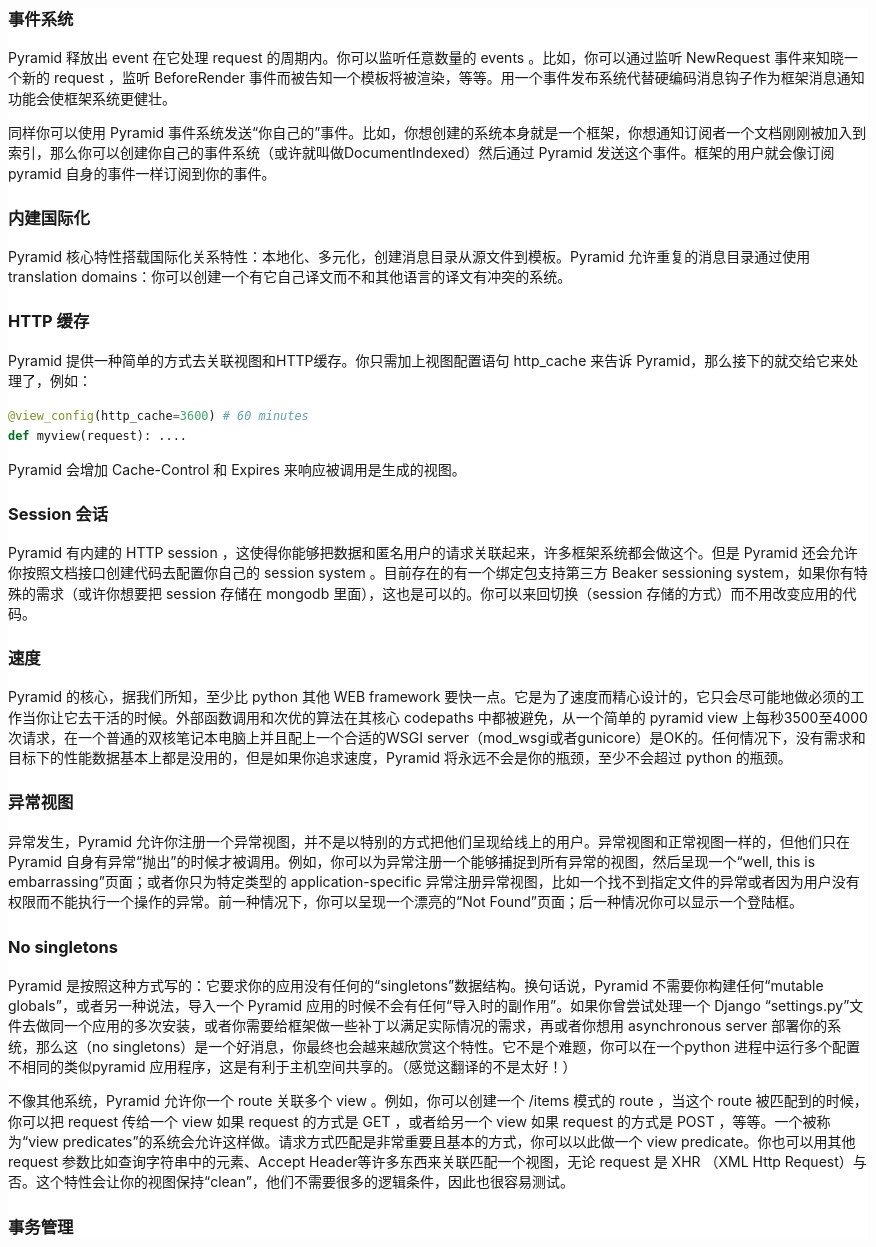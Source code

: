### 事件系统

Pyramid 释放出 event 在它处理 request 的周期内。你可以监听任意数量的 events 。比如，你可以通过监听 NewRequest 事件来知晓一个新的 request ，监听 BeforeRender 事件而被告知一个模板将被渲染，等等。用一个事件发布系统代替硬编码消息钩子作为框架消息通知功能会使框架系统更健壮。

同样你可以使用 Pyramid 事件系统发送“你自己的”事件。比如，你想创建的系统本身就是一个框架，你想通知订阅者一个文档刚刚被加入到索引，那么你可以创建你自己的事件系统（或许就叫做DocumentIndexed）然后通过 Pyramid 发送这个事件。框架的用户就会像订阅 pyramid 自身的事件一样订阅到你的事件。

### 内建国际化

Pyramid 核心特性搭载国际化关系特性：本地化、多元化，创建消息目录从源文件到模板。Pyramid 允许重复的消息目录通过使用 translation domains：你可以创建一个有它自己译文而不和其他语言的译文有冲突的系统。

### HTTP 缓存

Pyramid 提供一种简单的方式去关联视图和HTTP缓存。你只需加上视图配置语句 http_cache 来告诉 Pyramid，那么接下的就交给它来处理了，例如：

```python
@view_config(http_cache=3600) # 60 minutes
def myview(request): ....
```
Pyramid 会增加 Cache-Control 和 Expires 来响应被调用是生成的视图。

### Session 会话

Pyramid 有内建的 HTTP session ，这使得你能够把数据和匿名用户的请求关联起来，许多框架系统都会做这个。但是 Pyramid 还会允许你按照文档接口创建代码去配置你自己的 session system 。目前存在的有一个绑定包支持第三方 Beaker sessioning system，如果你有特殊的需求（或许你想要把 session 存储在 mongodb 里面），这也是可以的。你可以来回切换（session 存储的方式）而不用改变应用的代码。

### 速度

Pyramid 的核心，据我们所知，至少比 python 其他 WEB framework 要快一点。它是为了速度而精心设计的，它只会尽可能地做必须的工作当你让它去干活的时候。外部函数调用和次优的算法在其核心 codepaths 中都被避免，从一个简单的 pyramid view 上每秒3500至4000次请求，在一个普通的双核笔记本电脑上并且配上一个合适的WSGI server（mod_wsgi或者gunicore）是OK的。任何情况下，没有需求和目标下的性能数据基本上都是没用的，但是如果你追求速度，Pyramid 将永远不会是你的瓶颈，至少不会超过 python 的瓶颈。

### 异常视图

异常发生，Pyramid 允许你注册一个异常视图，并不是以特别的方式把他们呈现给线上的用户。异常视图和正常视图一样的，但他们只在 Pyramid 自身有异常“抛出”的时候才被调用。例如，你可以为异常注册一个能够捕捉到所有异常的视图，然后呈现一个“well, this is embarrassing”页面；或者你只为特定类型的 application-specific 异常注册异常视图，比如一个找不到指定文件的异常或者因为用户没有权限而不能执行一个操作的异常。前一种情况下，你可以呈现一个漂亮的“Not Found”页面；后一种情况你可以显示一个登陆框。

### No singletons

Pyramid 是按照这种方式写的：它要求你的应用没有任何的“singletons”数据结构。换句话说，Pyramid 不需要你构建任何“mutable globals”，或者另一种说法，导入一个 Pyramid 应用的时候不会有任何“导入时的副作用”。如果你曾尝试处理一个 Django “settings.py”文件去做同一个应用的多次安装，或者你需要给框架做一些补丁以满足实际情况的需求，再或者你想用 asynchronous server 部署你的系统，那么这（no singletons）是一个好消息，你最终也会越来越欣赏这个特性。它不是个难题，你可以在一个python 进程中运行多个配置不相同的类似pyramid 应用程序，这是有利于主机空间共享的。（感觉这翻译的不是太好！）

不像其他系统，Pyramid 允许你一个 route 关联多个 view 。例如，你可以创建一个 /items 模式的 route ，当这个 route 被匹配到的时候，你可以把 request 传给一个 view 如果 request 的方式是 GET ，或者给另一个 view 如果 request 的方式是 POST ，等等。一个被称为“view predicates”的系统会允许这样做。请求方式匹配是非常重要且基本的方式，你可以以此做一个 view predicate。你也可以用其他 request 参数比如查询字符串中的元素、Accept Header等许多东西来关联匹配一个视图，无论 request 是 XHR （XML Http Request）与否。这个特性会让你的视图保持“clean”，他们不需要很多的逻辑条件，因此也很容易测试。

### 事务管理 
